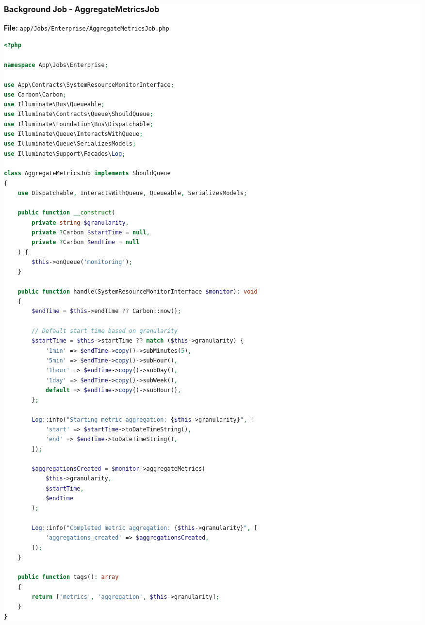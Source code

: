### Background Job - AggregateMetricsJob

**File:** `app/Jobs/Enterprise/AggregateMetricsJob.php`

```php
<?php

namespace App\Jobs\Enterprise;

use App\Contracts\SystemResourceMonitorInterface;
use Carbon\Carbon;
use Illuminate\Bus\Queueable;
use Illuminate\Contracts\Queue\ShouldQueue;
use Illuminate\Foundation\Bus\Dispatchable;
use Illuminate\Queue\InteractsWithQueue;
use Illuminate\Queue\SerializesModels;
use Illuminate\Support\Facades\Log;

class AggregateMetricsJob implements ShouldQueue
{
    use Dispatchable, InteractsWithQueue, Queueable, SerializesModels;

    public function __construct(
        private string $granularity,
        private ?Carbon $startTime = null,
        private ?Carbon $endTime = null
    ) {
        $this->onQueue('monitoring');
    }

    public function handle(SystemResourceMonitorInterface $monitor): void
    {
        $endTime = $this->endTime ?? Carbon::now();

        // Default start time based on granularity
        $startTime = $this->startTime ?? match ($this->granularity) {
            '1min' => $endTime->copy()->subMinutes(5),
            '5min' => $endTime->copy()->subHour(),
            '1hour' => $endTime->copy()->subDay(),
            '1day' => $endTime->copy()->subWeek(),
            default => $endTime->copy()->subHour(),
        };

        Log::info("Starting metric aggregation: {$this->granularity}", [
            'start' => $startTime->toDateTimeString(),
            'end' => $endTime->toDateTimeString(),
        ]);

        $aggregationsCreated = $monitor->aggregateMetrics(
            $this->granularity,
            $startTime,
            $endTime
        );

        Log::info("Completed metric aggregation: {$this->granularity}", [
            'aggregations_created' => $aggregationsCreated,
        ]);
    }

    public function tags(): array
    {
        return ['metrics', 'aggregation', $this->granularity];
    }
}
```